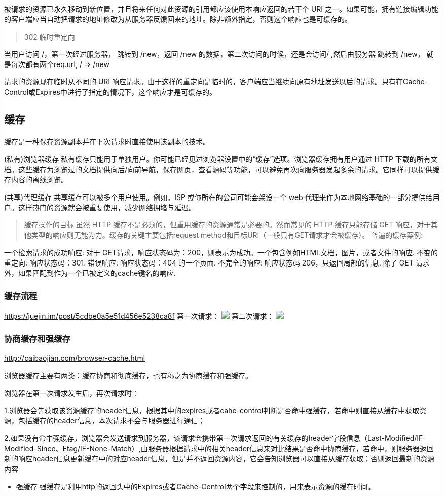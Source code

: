 被请求的资源已永久移动到新位置，并且将来任何对此资源的引用都应该使用本响应返回的若干个 URI 之一。如果可能，拥有链接编辑功能的客户端应当自动把请求的地址修改为从服务器反馈回来的地址。除非额外指定，否则这个响应也是可缓存的。

> 302 临时重定向

当用户访问 /，第一次经过服务器， 跳转到 /new，返回 /new 的数据，第二次访问的时候，还是会访问/ ,然后由服务器 跳转到 /new， 就是每次都有两个req.url, / => /new

请求的资源现在临时从不同的 URI 响应请求。由于这样的重定向是临时的，客户端应当继续向原有地址发送以后的请求。只有在Cache-Control或Expires中进行了指定的情况下，这个响应才是可缓存的。

## 缓存

缓存是一种保存资源副本并在下次请求时直接使用该副本的技术。

(私有)浏览器缓存
私有缓存只能用于单独用户。你可能已经见过浏览器设置中的“缓存”选项。浏览器缓存拥有用户通过 HTTP 下载的所有文档。这些缓存为浏览过的文档提供向后/向前导航，保存网页，查看源码等功能，可以避免再次向服务器发起多余的请求。它同样可以提供缓存内容的离线浏览。

(共享)代理缓存
共享缓存可以被多个用户使用。例如，ISP 或你所在的公司可能会架设一个 web 代理来作为本地网络基础的一部分提供给用户。这样热门的资源就会被重复使用，减少网络拥堵与延迟。

> 缓存操作的目标
虽然 HTTP 缓存不是必须的，但重用缓存的资源通常是必要的。然而常见的 HTTP 缓存只能存储 GET 响应，对于其他类型的响应则无能为力。缓存的关键主要包括request method和目标URI（一般只有GET请求才会被缓存）。 普遍的缓存案例:

一个检索请求的成功响应: 对于 GET请求，响应状态码为：200，则表示为成功。一个包含例如HTML文档，图片，或者文件的响应.
不变的重定向: 响应状态码：301.
错误响应: 响应状态码：404 的一个页面.
不完全的响应: 响应状态码 206，只返回局部的信息.
除了 GET 请求外，如果匹配到作为一个已被定义的cache键名的响应.

### 缓存流程

https://juejin.im/post/5cdbe0a5e51d456e5238ca8f
第一次请求：
![](../imgs/http-cache-1st-request.png)
第二次请求：
![](../imgs/http-cache-2nd-request.png)

### 协商缓存和强缓存

http://caibaojian.com/browser-cache.html


浏览器缓存主要有两类：缓存协商和彻底缓存，也有称之为协商缓存和强缓存。

浏览器在第一次请求发生后，再次请求时：

1.浏览器会先获取该资源缓存的header信息，根据其中的expires或者cahe-control判断是否命中强缓存，若命中则直接从缓存中获取资源，包括缓存的header信息，本次请求不会与服务器进行通信；

2.如果没有命中强缓存，浏览器会发送请求到服务器，该请求会携带第一次请求返回的有关缓存的header字段信息（Last-Modified/IF-Modified-Since、Etag/IF-None-Match）,由服务器根据请求中的相关header信息来对比结果是否命中协商缓存，若命中，则服务器返回新的响应header信息更新缓存中的对应header信息，但是并不返回资源内容，它会告知浏览器可以直接从缓存获取；否则返回最新的资源内容

- 强缓存
强缓存是利用http的返回头中的Expires或者Cache-Control两个字段来控制的，用来表示资源的缓存时间。

